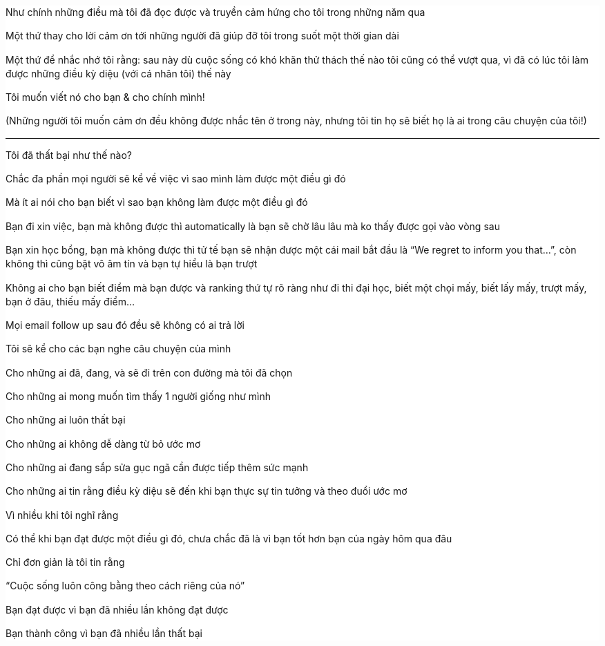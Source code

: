 Như chính những điều mà tôi đã đọc được và truyền cảm hứng cho tôi trong những năm qua

Một thứ thay cho lời cảm ơn tới những người đã giúp đỡ tôi trong suốt một thời gian dài

Một thứ để nhắc nhớ tôi rằng: sau này dù cuộc sống có khó khăn thử thách thế nào tôi cũng có thể vượt qua, vì đã có lúc tôi làm được những điều kỳ diệu (với cá nhân tôi) thế này 

Tôi muốn viết nó cho bạn & cho chính mình!

 

(Những người tôi muốn cảm ơn đều không được nhắc tên ở trong này, nhưng tôi tin họ sẽ biết họ là ai trong câu chuyện của tôi!)

 

***

Tôi đã thất bại như thế nào?

 

Chắc đa phần mọi người sẽ kể về việc vì sao mình làm được một điều gì đó

Mà ít ai nói cho bạn biết vì sao bạn không làm được một điều gì đó

Bạn đi xin việc, bạn mà không được thì automatically là bạn sẽ chờ lâu lâu mà ko thấy được gọi vào vòng sau

Bạn xin học bổng, bạn mà không được thì tử tế bạn sẽ nhận được một cái mail bắt đầu là “We regret to inform you that…”, còn không thì cũng bặt vô âm tín và bạn tự hiểu là bạn trượt

Không ai cho bạn biết điểm mà bạn được và ranking thứ tự rõ ràng như đi thi đại học, biết một chọi mấy, biết lấy mấy, trượt mấy, bạn ở đâu, thiếu mấy điểm…

Mọi email follow up sau đó đều sẽ không có ai trả lời

 

Tôi sẽ kể cho các bạn nghe câu chuyện của mình

 

Cho những ai đã, đang, và sẽ đi trên con đường mà tôi đã chọn

Cho những ai mong muốn tìm thấy 1 người giống như mình

Cho những ai luôn thất bại

Cho những ai không dễ dàng từ bỏ ước mơ

Cho những ai đang sắp sửa gục ngã cần được tiếp thêm sức mạnh

Cho những ai tin rằng điều kỳ diệu sẽ đến khi bạn thực sự tin tưởng và theo đuổi ước mơ

 

Vì nhiều khi tôi nghĩ rằng

Có thể khi bạn đạt được một điều gì đó, chưa chắc đã là vì bạn tốt hơn bạn của ngày hôm qua đâu

Chỉ đơn giản là tôi tin rằng

“Cuộc sống luôn công bằng theo cách riêng của nó”

Bạn đạt được vì bạn đã nhiều lần không đạt được

Bạn thành công vì bạn đã nhiều lần thất bại
